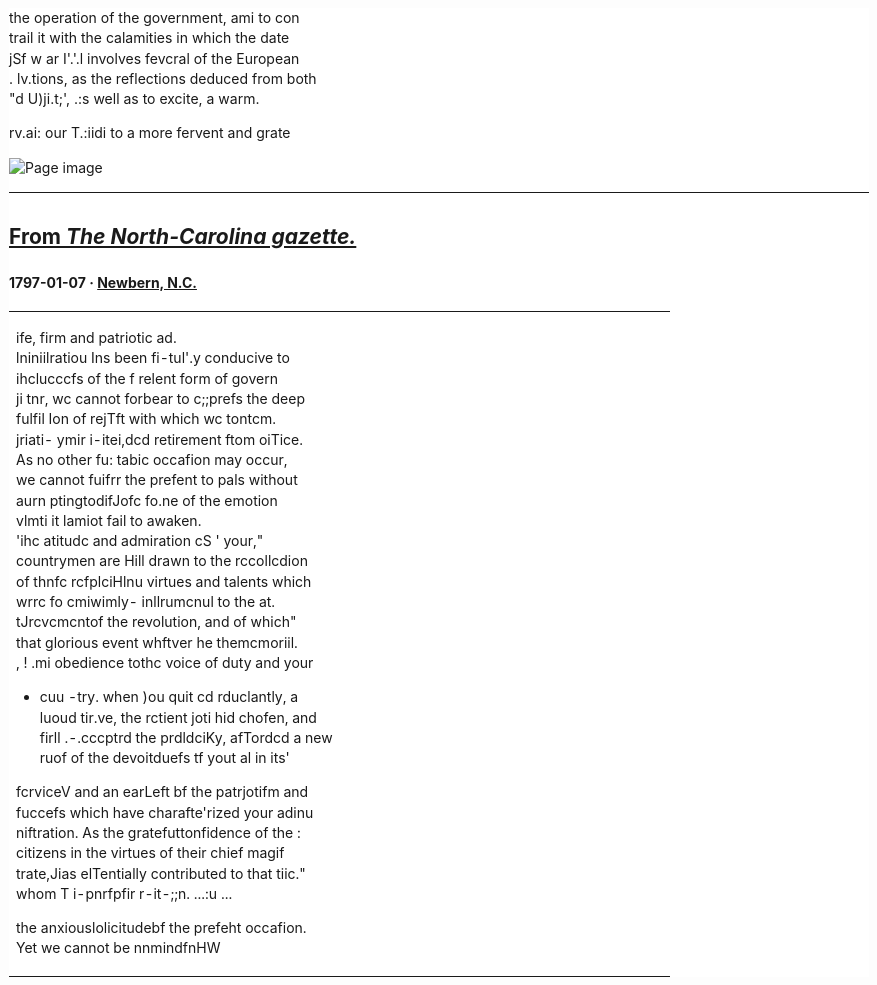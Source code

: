 the operation of the government, ami to con­  
trail it with the calamities in which the date  
jSf w ar I&#x27;.&#x27;.l involves fevcral of the European  
. lv.tions, as the reflections deduced from both  
&quot;d U)ji.t;&#x27;, .:s well as to excite, a warm.  
  
rv.ai: our T.:iidi to a more fervent and grate
</td><td style="width: 50%; max-height: 75%; margin: auto; display: block;">
<img alt="Page image" src="https://newspapers.digitalnc.org/images/iiif/batch_ncu_NCGNBC2_ver01%2Fdata%2F1797010701%2F0490.jp2/pct:4.227370432290423,23.12274868384594,24.38500119417244,42.781934053754505/!600,600/0/default.jpg"/>
</td>
</tr></table>

---

## [From _The North-Carolina gazette._](https://newspapers.digitalnc.org/lccn/sn84026627/1797-01-07/ed-1/seq-3/)

#### 1797-01-07 &middot; [Newbern, N.C.](http://dbpedia.org/resource/New_Bern%2C_North_Carolina)

<table style="width: 100%;"><tr><td style="width: 50%">

ife, firm and patriotic ad.  
lniniilratiou Ins been fi-tul&#x27;.y conducive to­  
ihclucccfs of the f relent form of govern  
ji tnr, wc cannot forbear to c;;prefs the deep  
fulfil Ion of rejTft with which wc tontcm.  
jriati- ymir i-itei,dcd retirement ftom oiTice.  
As no other fu: tabic occafion may occur,  
we cannot fuifrr the prefent to pals without  
aurn ptingtodifJofc fo.ne of the emotion  
vlmti it lamiot fail to awaken.  
&#x27;ihc atitudc and admiration cS &#x27; your,&quot;  
countrymen are Hill drawn to the rccollcdion  
of thnfc rcfplciHlnu virtues and talents which  
wrrc fo cmiwimly- inllrumcnul to the at.  
tJrcvcmcntof the revolution, and of which&quot;  
that glorious event whftver he themcmoriil.  
, ! .mi obedience tothc voice of duty and your  
- cuu -try. when )ou quit cd rduclantly, a  
luoud tir.ve, the rctient joti hid chofen, and  
firll .-.cccptrd the prdldciKy, afTordcd a new  
ruof of the devoitduefs tf yout al in its&#x27;  
  
fcrviceV and an earLeft bf the patrjotifm and  
fuccefs which have charafte&#x27;rized your adinu  
niftration. As the gratefuttonfidence of the :  
citizens in the virtues of their chief magif­  
trate,Jias elTentially contributed to that tiic.&quot;  
whom T i-pnrfpfir r-it-;;n. ...:u ...  
  
the anxiouslolicitudebf the prefeht occafion.  
Yet we cannot be nnmindfnHW  
  